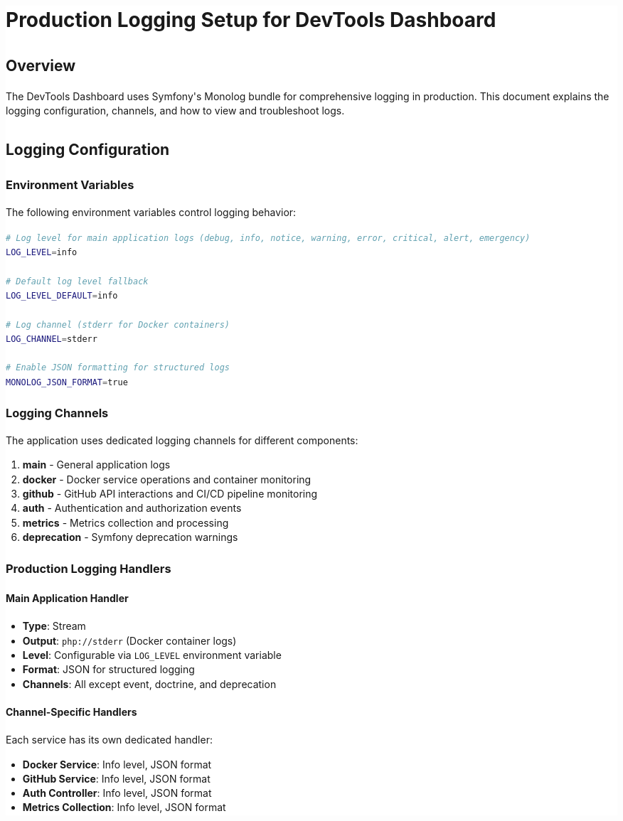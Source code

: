 # Production Logging Setup for DevTools Dashboard

## Overview

The DevTools Dashboard uses Symfony's Monolog bundle for comprehensive logging in production. This document explains the logging configuration, channels, and how to view and troubleshoot logs.

## Logging Configuration

### Environment Variables

The following environment variables control logging behavior:

```bash
# Log level for main application logs (debug, info, notice, warning, error, critical, alert, emergency)
LOG_LEVEL=info

# Default log level fallback
LOG_LEVEL_DEFAULT=info

# Log channel (stderr for Docker containers)
LOG_CHANNEL=stderr

# Enable JSON formatting for structured logs
MONOLOG_JSON_FORMAT=true
```

### Logging Channels

The application uses dedicated logging channels for different components:

1. **main** - General application logs
2. **docker** - Docker service operations and container monitoring
3. **github** - GitHub API interactions and CI/CD pipeline monitoring
4. **auth** - Authentication and authorization events
5. **metrics** - Metrics collection and processing
6. **deprecation** - Symfony deprecation warnings

### Production Logging Handlers

#### Main Application Handler
- **Type**: Stream
- **Output**: `php://stderr` (Docker container logs)
- **Level**: Configurable via `LOG_LEVEL` environment variable
- **Format**: JSON for structured logging
- **Channels**: All except event, doctrine, and deprecation

#### Channel-Specific Handlers
Each service has its own dedicated handler:
- **Docker Service**: Info level, JSON format
- **GitHub Service**: Info level, JSON format  
- **Auth Controller**: Info level, JSON format
- **Metrics Collection**: Info level, JSON format
